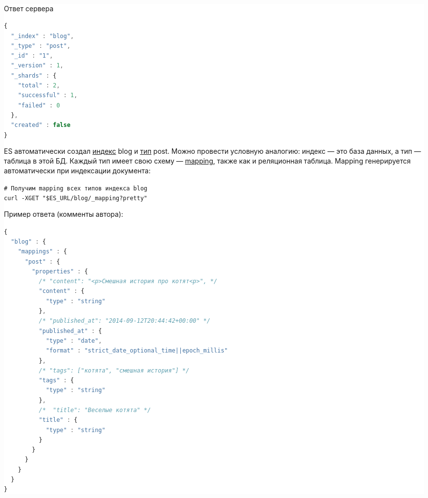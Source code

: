 Ответ сервера

```javascript
{
  "_index" : "blog",
  "_type" : "post",
  "_id" : "1",
  "_version" : 1,
  "_shards" : {
    "total" : 2,
    "successful" : 1,
    "failed" : 0
  },
  "created" : false
}
```

ES автоматически создал [индекс](https://www.elastic.co/guide/en/elasticsearch/reference/current/glossary.html#glossary-index) blog и [тип](https://www.elastic.co/guide/en/elasticsearch/reference/current/glossary.html#glossary-type) post. Можно провести условную аналогию: индекс — это база данных, а тип — таблица в этой БД. Каждый тип имеет свою схему — [mapping](http://www.elasticsearch.org/guide/en/elasticsearch/reference/current/glossary.html#glossary-mapping), также как и реляционная таблица. Mapping генерируется автоматически при индексации документа:

```
# Получим mapping всех типов индекса blog
curl -XGET "$ES_URL/blog/_mapping?pretty"
```

Пример ответа (комменты автора):

```javascript
{
  "blog" : {
    "mappings" : {
      "post" : {
        "properties" : {
          /* "content": "<p>Смешная история про котят<p>", */ 
          "content" : {
            "type" : "string"
          },
          /* "published_at": "2014-09-12T20:44:42+00:00" */
          "published_at" : {
            "type" : "date",
            "format" : "strict_date_optional_time||epoch_millis"
          },
          /* "tags": ["котята", "смешная история"] */
          "tags" : {
            "type" : "string"
          },
          /*  "title": "Веселые котята" */
          "title" : {
            "type" : "string"
          }
        }
      }
    }
  }
}
```
